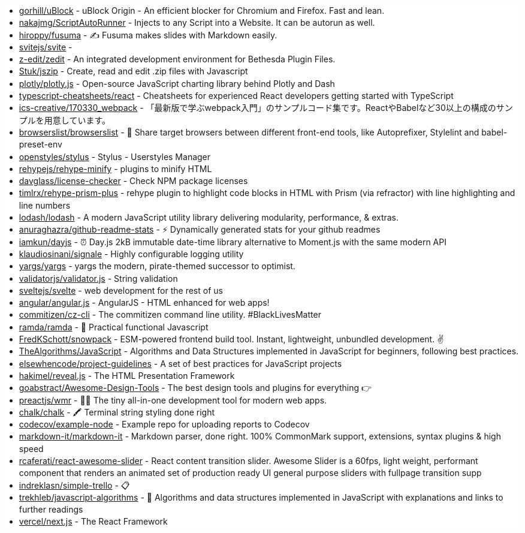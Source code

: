 - [gorhill/uBlock](https://github.com/gorhill/uBlock) - uBlock Origin - An efficient blocker for Chromium and Firefox. Fast and lean.
- [nakajmg/ScriptAutoRunner](https://github.com/nakajmg/ScriptAutoRunner) - Injects to any Script into a Website. It can be autorun as well.
- [hiroppy/fusuma](https://github.com/hiroppy/fusuma) - ✍️ Fusuma makes slides with Markdown easily.
- [svitejs/svite](https://github.com/svitejs/svite) - 
- [z-edit/zedit](https://github.com/z-edit/zedit) - An integrated development environment for Bethesda Plugin Files.
- [Stuk/jszip](https://github.com/Stuk/jszip) - Create, read and edit .zip files with Javascript
- [plotly/plotly.js](https://github.com/plotly/plotly.js) - Open-source JavaScript charting library behind Plotly and Dash
- [typescript-cheatsheets/react](https://github.com/typescript-cheatsheets/react) - Cheatsheets for experienced React developers getting started with TypeScript
- [ics-creative/170330_webpack](https://github.com/ics-creative/170330_webpack) - 「最新版で学ぶwebpack入門」のサンプルコード集です。ReactやBabelなど30以上の構成のサンプルを用意しています。
- [browserslist/browserslist](https://github.com/browserslist/browserslist) - 🦔 Share target browsers between different front-end tools, like Autoprefixer, Stylelint and babel-preset-env
- [openstyles/stylus](https://github.com/openstyles/stylus) - Stylus - Userstyles Manager
- [rehypejs/rehype-minify](https://github.com/rehypejs/rehype-minify) - plugins to minify HTML
- [davglass/license-checker](https://github.com/davglass/license-checker) - Check NPM package licenses
- [timlrx/rehype-prism-plus](https://github.com/timlrx/rehype-prism-plus) - rehype plugin to highlight code blocks in HTML with Prism (via refractor) with line highlighting and line numbers
- [lodash/lodash](https://github.com/lodash/lodash) - A modern JavaScript utility library delivering modularity, performance, & extras.
- [anuraghazra/github-readme-stats](https://github.com/anuraghazra/github-readme-stats) - :zap: Dynamically generated stats for your github readmes
- [iamkun/dayjs](https://github.com/iamkun/dayjs) - ⏰ Day.js 2kB immutable date-time library alternative to Moment.js with the same modern API
- [klaudiosinani/signale](https://github.com/klaudiosinani/signale) - Highly configurable logging utility
- [yargs/yargs](https://github.com/yargs/yargs) - yargs the modern, pirate-themed successor to optimist.
- [validatorjs/validator.js](https://github.com/validatorjs/validator.js) - String validation
- [sveltejs/svelte](https://github.com/sveltejs/svelte) - web development for the rest of us
- [angular/angular.js](https://github.com/angular/angular.js) - AngularJS - HTML enhanced for web apps!
- [commitizen/cz-cli](https://github.com/commitizen/cz-cli) - The commitizen command line utility. #BlackLivesMatter
- [ramda/ramda](https://github.com/ramda/ramda) - :ram: Practical functional Javascript
- [FredKSchott/snowpack](https://github.com/FredKSchott/snowpack) - ESM-powered frontend build tool. Instant, lightweight, unbundled development. ✌️
- [TheAlgorithms/JavaScript](https://github.com/TheAlgorithms/JavaScript) - Algorithms and Data Structures implemented in JavaScript for beginners, following best practices.
- [elsewhencode/project-guidelines](https://github.com/elsewhencode/project-guidelines) - A set of best practices for JavaScript projects
- [hakimel/reveal.js](https://github.com/hakimel/reveal.js) - The HTML Presentation Framework
- [goabstract/Awesome-Design-Tools](https://github.com/goabstract/Awesome-Design-Tools) - The best design tools and plugins for everything 👉
- [preactjs/wmr](https://github.com/preactjs/wmr) - 👩‍🚀 The tiny all-in-one development tool for modern web apps.
- [chalk/chalk](https://github.com/chalk/chalk) - 🖍 Terminal string styling done right
- [codecov/example-node](https://github.com/codecov/example-node) - Example repo for uploading reports to Codecov
- [markdown-it/markdown-it](https://github.com/markdown-it/markdown-it) - Markdown parser, done right. 100% CommonMark support, extensions, syntax plugins & high speed
- [rcaferati/react-awesome-slider](https://github.com/rcaferati/react-awesome-slider) - React content transition slider. Awesome Slider is a 60fps, light weight, performant component that renders an animated set of production ready UI general purpose sliders with fullpage transition supp
- [indreklasn/simple-trello](https://github.com/indreklasn/simple-trello) - 📋
- [trekhleb/javascript-algorithms](https://github.com/trekhleb/javascript-algorithms) - 📝 Algorithms and data structures implemented in JavaScript with explanations and links to further readings
- [vercel/next.js](https://github.com/vercel/next.js) - The React Framework